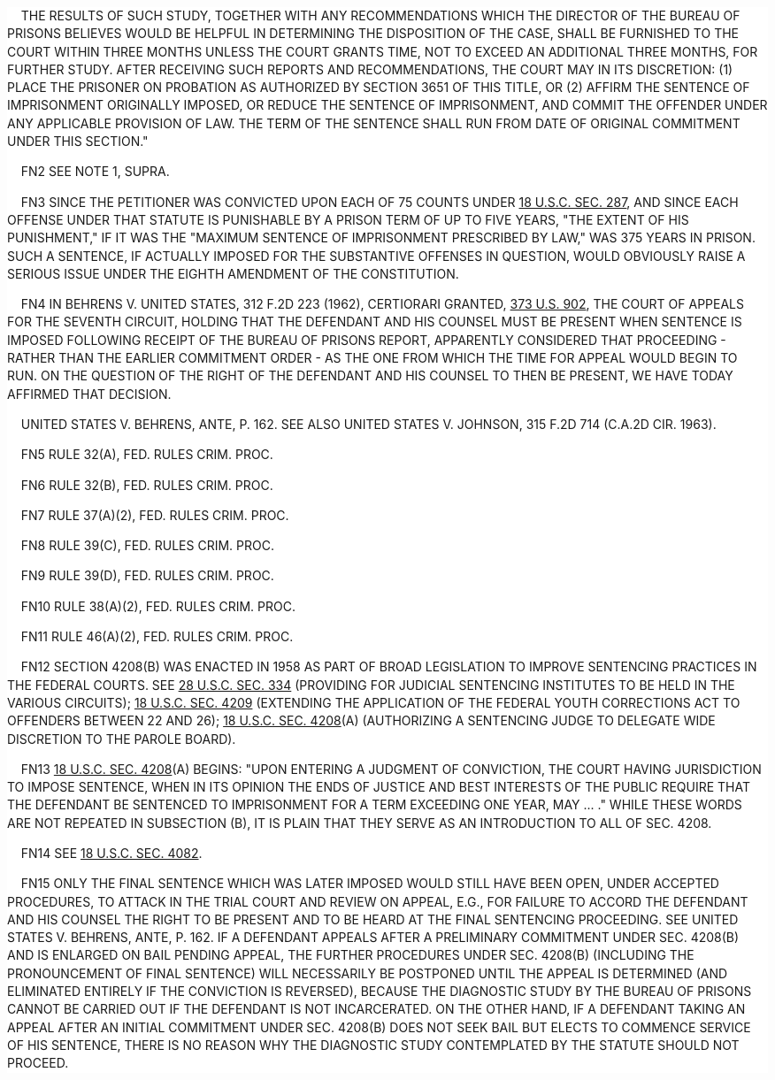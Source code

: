     THE RESULTS OF SUCH STUDY, TOGETHER WITH ANY RECOMMENDATIONS WHICH THE DIRECTOR OF THE BUREAU OF PRISONS BELIEVES WOULD BE HELPFUL IN DETERMINING THE DISPOSITION OF THE CASE, SHALL BE FURNISHED TO THE COURT WITHIN THREE MONTHS UNLESS THE COURT GRANTS TIME, NOT TO EXCEED AN ADDITIONAL THREE MONTHS, FOR FURTHER STUDY.  AFTER RECEIVING SUCH REPORTS AND RECOMMENDATIONS, THE COURT MAY IN ITS DISCRETION:  (1) PLACE THE PRISONER ON PROBATION AS AUTHORIZED BY SECTION 3651 OF THIS TITLE, OR (2) AFFIRM THE SENTENCE OF IMPRISONMENT ORIGINALLY IMPOSED, OR REDUCE THE SENTENCE OF IMPRISONMENT, AND COMMIT THE OFFENDER UNDER ANY APPLICABLE PROVISION OF LAW.  THE TERM OF THE SENTENCE SHALL RUN FROM DATE OF ORIGINAL COMMITMENT UNDER THIS SECTION."

    FN2  SEE NOTE 1, SUPRA.

    FN3  SINCE THE PETITIONER WAS CONVICTED UPON EACH OF 75 COUNTS UNDER [18 U.S.C. SEC. 287][/us/usc/t18/s287], AND SINCE EACH OFFENSE UNDER THAT STATUTE IS PUNISHABLE BY A PRISON TERM OF UP TO FIVE YEARS, "THE EXTENT OF HIS PUNISHMENT," IF IT WAS THE "MAXIMUM SENTENCE OF IMPRISONMENT PRESCRIBED BY LAW," WAS 375 YEARS IN PRISON.  SUCH A SENTENCE, IF ACTUALLY IMPOSED FOR THE SUBSTANTIVE OFFENSES IN QUESTION, WOULD OBVIOUSLY RAISE A SERIOUS ISSUE UNDER THE EIGHTH AMENDMENT OF THE CONSTITUTION.

    FN4  IN BEHRENS V. UNITED STATES, 312 F.2D 223 (1962), CERTIORARI GRANTED, [373 U.S. 902][/us/courts/scotus/usReporter/373/902], THE COURT OF APPEALS FOR THE SEVENTH CIRCUIT, HOLDING THAT THE DEFENDANT AND HIS COUNSEL MUST BE PRESENT WHEN SENTENCE IS IMPOSED FOLLOWING RECEIPT OF THE BUREAU OF PRISONS REPORT, APPARENTLY CONSIDERED THAT PROCEEDING - RATHER THAN THE EARLIER COMMITMENT ORDER - AS THE ONE FROM WHICH THE TIME FOR APPEAL WOULD BEGIN TO RUN.  ON THE QUESTION OF THE RIGHT OF THE DEFENDANT AND HIS COUNSEL TO THEN BE PRESENT, WE HAVE TODAY AFFIRMED THAT DECISION.

    UNITED STATES V. BEHRENS, ANTE, P. 162.  SEE ALSO UNITED STATES V. JOHNSON, 315 F.2D 714 (C.A.2D CIR. 1963).

    FN5  RULE 32(A), FED. RULES CRIM. PROC.

    FN6  RULE 32(B), FED. RULES CRIM. PROC.

    FN7  RULE 37(A)(2), FED. RULES CRIM. PROC.

    FN8  RULE 39(C), FED. RULES CRIM. PROC.

    FN9  RULE 39(D), FED. RULES CRIM. PROC.

    FN10  RULE 38(A)(2), FED. RULES CRIM. PROC.

    FN11  RULE 46(A)(2), FED. RULES CRIM. PROC.

    FN12  SECTION 4208(B) WAS ENACTED IN 1958 AS PART OF BROAD LEGISLATION TO IMPROVE SENTENCING PRACTICES IN THE FEDERAL COURTS.  SEE [28 U.S.C. SEC. 334][/us/usc/t28/s334] (PROVIDING FOR JUDICIAL SENTENCING INSTITUTES TO BE HELD IN THE VARIOUS CIRCUITS); [18 U.S.C. SEC. 4209][/us/usc/t18/s4209] (EXTENDING THE APPLICATION OF THE FEDERAL YOUTH CORRECTIONS ACT TO OFFENDERS BETWEEN 22 AND 26); [18 U.S.C. SEC. 4208][/us/usc/t18/s4208](A) (AUTHORIZING A SENTENCING JUDGE TO DELEGATE WIDE DISCRETION TO THE PAROLE BOARD).

    FN13  [18 U.S.C. SEC. 4208][/us/usc/t18/s4208](A) BEGINS:  "UPON ENTERING A JUDGMENT OF CONVICTION, THE COURT HAVING JURISDICTION TO IMPOSE SENTENCE, WHEN IN ITS OPINION THE ENDS OF JUSTICE AND BEST INTERESTS OF THE PUBLIC REQUIRE THAT THE DEFENDANT BE SENTENCED TO IMPRISONMENT FOR A TERM EXCEEDING ONE YEAR, MAY ...  ."  WHILE THESE WORDS ARE NOT REPEATED IN SUBSECTION (B), IT IS PLAIN THAT THEY SERVE AS AN INTRODUCTION TO ALL OF SEC. 4208.

    FN14  SEE [18 U.S.C. SEC. 4082][/us/usc/t18/s4082].

    FN15  ONLY THE FINAL SENTENCE WHICH WAS LATER IMPOSED WOULD STILL HAVE BEEN OPEN, UNDER ACCEPTED PROCEDURES, TO ATTACK IN THE TRIAL COURT AND REVIEW ON APPEAL, E.G., FOR FAILURE TO ACCORD THE DEFENDANT AND HIS COUNSEL THE RIGHT TO BE PRESENT AND TO BE HEARD AT THE FINAL SENTENCING PROCEEDING.  SEE UNITED STATES V. BEHRENS, ANTE, P. 162.    IF A DEFENDANT APPEALS AFTER A PRELIMINARY COMMITMENT UNDER SEC. 4208(B) AND IS ENLARGED ON BAIL PENDING APPEAL, THE FURTHER PROCEDURES UNDER SEC. 4208(B) (INCLUDING THE PRONOUNCEMENT OF FINAL SENTENCE) WILL NECESSARILY BE POSTPONED UNTIL THE APPEAL IS DETERMINED (AND ELIMINATED ENTIRELY IF THE CONVICTION IS REVERSED), BECAUSE THE DIAGNOSTIC STUDY BY THE BUREAU OF PRISONS CANNOT BE CARRIED OUT IF THE DEFENDANT IS NOT INCARCERATED.  ON THE OTHER HAND, IF A DEFENDANT TAKING AN APPEAL AFTER AN INITIAL COMMITMENT UNDER SEC. 4208(B) DOES NOT SEEK BAIL BUT ELECTS TO COMMENCE SERVICE OF HIS SENTENCE, THERE IS NO REASON WHY THE DIAGNOSTIC STUDY CONTEMPLATED BY THE STATUTE SHOULD NOT PROCEED.


[/us/courts/scotus/usReporter/375/169]: https://publicdocs.github.io/go/links?ns=uslm-x&ref=%2Fus%2Fcourts%2Fscotus%2FusReporter%2F375%2F169
[/us/usc/t18/s287]: https://publicdocs.github.io/go/links?ns=uslm&ref=%2Fus%2Fusc%2Ft18%2Fs287
[/us/usc/t18/s4208]: https://publicdocs.github.io/go/links?ns=uslm&ref=%2Fus%2Fusc%2Ft18%2Fs4208
[/us/usc/t18/s4208]: https://publicdocs.github.io/go/links?ns=uslm&ref=%2Fus%2Fusc%2Ft18%2Fs4208
[/us/usc/t18/s287]: https://publicdocs.github.io/go/links?ns=uslm&ref=%2Fus%2Fusc%2Ft18%2Fs287
[/us/usc/t18/s4208]: https://publicdocs.github.io/go/links?ns=uslm&ref=%2Fus%2Fusc%2Ft18%2Fs4208
[/us/usc/t18/s4208]: https://publicdocs.github.io/go/links?ns=uslm&ref=%2Fus%2Fusc%2Ft18%2Fs4208
[/us/courts/scotus/usReporter/371/966]: https://publicdocs.github.io/go/links?ns=uslm-x&ref=%2Fus%2Fcourts%2Fscotus%2FusReporter%2F371%2F966
[/us/usc/t18/s4208]: https://publicdocs.github.io/go/links?ns=uslm&ref=%2Fus%2Fusc%2Ft18%2Fs4208
[/us/usc/t18/s4208]: https://publicdocs.github.io/go/links?ns=uslm&ref=%2Fus%2Fusc%2Ft18%2Fs4208
[/us/usc/t18/s4208]: https://publicdocs.github.io/go/links?ns=uslm&ref=%2Fus%2Fusc%2Ft18%2Fs4208
[/us/usc/t18/s4208]: https://publicdocs.github.io/go/links?ns=uslm&ref=%2Fus%2Fusc%2Ft18%2Fs4208
[/us/courts/scotus/usReporter/217/423]: https://publicdocs.github.io/go/links?ns=uslm-x&ref=%2Fus%2Fcourts%2Fscotus%2FusReporter%2F217%2F423
[/us/courts/scotus/usReporter/302/211]: https://publicdocs.github.io/go/links?ns=uslm-x&ref=%2Fus%2Fcourts%2Fscotus%2FusReporter%2F302%2F211
[/us/courts/scotus/usReporter/319/432]: https://publicdocs.github.io/go/links?ns=uslm-x&ref=%2Fus%2Fcourts%2Fscotus%2FusReporter%2F319%2F432
[/us/courts/scotus/usReporter/288/206]: https://publicdocs.github.io/go/links?ns=uslm-x&ref=%2Fus%2Fcourts%2Fscotus%2FusReporter%2F288%2F206
[/us/courts/scotus/usReporter/302/211]: https://publicdocs.github.io/go/links?ns=uslm-x&ref=%2Fus%2Fcourts%2Fscotus%2FusReporter%2F302%2F211
[/us/courts/scotus/usReporter/309/323]: https://publicdocs.github.io/go/links?ns=uslm-x&ref=%2Fus%2Fcourts%2Fscotus%2FusReporter%2F309%2F323
[/us/usc/t18/s4208]: https://publicdocs.github.io/go/links?ns=uslm&ref=%2Fus%2Fusc%2Ft18%2Fs4208
[/us/usc/t18/s287]: https://publicdocs.github.io/go/links?ns=uslm&ref=%2Fus%2Fusc%2Ft18%2Fs287
[/us/courts/scotus/usReporter/373/902]: https://publicdocs.github.io/go/links?ns=uslm-x&ref=%2Fus%2Fcourts%2Fscotus%2FusReporter%2F373%2F902
[/us/usc/t28/s334]: https://publicdocs.github.io/go/links?ns=uslm&ref=%2Fus%2Fusc%2Ft28%2Fs334
[/us/usc/t18/s4209]: https://publicdocs.github.io/go/links?ns=uslm&ref=%2Fus%2Fusc%2Ft18%2Fs4209
[/us/usc/t18/s4208]: https://publicdocs.github.io/go/links?ns=uslm&ref=%2Fus%2Fusc%2Ft18%2Fs4208
[/us/usc/t18/s4208]: https://publicdocs.github.io/go/links?ns=uslm&ref=%2Fus%2Fusc%2Ft18%2Fs4208
[/us/usc/t18/s4082]: https://publicdocs.github.io/go/links?ns=uslm&ref=%2Fus%2Fusc%2Ft18%2Fs4082
[/us/usc/t18/s4208]: https://publicdocs.github.io/go/links?ns=uslm&ref=%2Fus%2Fusc%2Ft18%2Fs4208
[/us/usc/t18/s4208]: https://publicdocs.github.io/go/links?ns=uslm&ref=%2Fus%2Fusc%2Ft18%2Fs4208
[/us/usc/t28/s1291]: https://publicdocs.github.io/go/links?ns=uslm&ref=%2Fus%2Fusc%2Ft28%2Fs1291
[/us/courts/scotus/usReporter/319/432]: https://publicdocs.github.io/go/links?ns=uslm-x&ref=%2Fus%2Fcourts%2Fscotus%2FusReporter%2F319%2F432
[/us/courts/scotus/usReporter/302/211]: https://publicdocs.github.io/go/links?ns=uslm-x&ref=%2Fus%2Fcourts%2Fscotus%2FusReporter%2F302%2F211
[/us/courts/scotus/usReporter/331/469]: https://publicdocs.github.io/go/links?ns=uslm-x&ref=%2Fus%2Fcourts%2Fscotus%2FusReporter%2F331%2F469